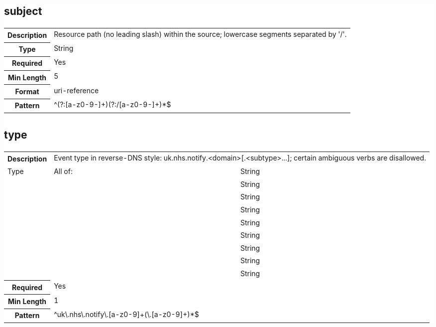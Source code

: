 


## subject


<table class="jssd-property-table">
  <tbody>
    <tr>
      <th>Description</th>
      <td colspan="2">Resource path (no leading slash) within the source; lowercase segments separated by &#x27;/&#x27;.</td>
    </tr>
    <tr><th>Type</th><td colspan="2">String</td></tr>
    <tr>
      <th>Required</th>
      <td colspan="2">Yes</td>
    </tr>
    <tr>
      <th>Min Length</th>
      <td colspan="2">5</td>
    </tr><tr>
      <th>Format</th>
      <td colspan="2">uri-reference</td>
    </tr><tr>
      <th>Pattern</th>
      <td colspan="2">^(?:[a-z0-9-]+)(?:/[a-z0-9-]+)*$</td>
    </tr>
  </tbody>
</table>




## type


<table class="jssd-property-table">
  <tbody>
    <tr>
      <th>Description</th>
      <td colspan="2">Event type in reverse-DNS style: uk.nhs.notify.&lt;domain&gt;[.&lt;subtype&gt;...]; certain ambiguous verbs are disallowed.</td>
    </tr>
    <tr><tr><td rowspan="9">Type</td><td rowspan="9">All of:</td><td>String</td></tr><tr><td>String</td></tr><tr><td>String</td></tr><tr><td>String</td></tr><tr><td>String</td></tr><tr><td>String</td></tr><tr><td>String</td></tr><tr><td>String</td></tr><tr><td>String</td></tr></tr>
    <tr>
      <th>Required</th>
      <td colspan="2">Yes</td>
    </tr>
    <tr>
      <th>Min Length</th>
      <td colspan="2">1</td>
    </tr><tr>
      <th>Pattern</th>
      <td colspan="2">^uk\.nhs\.notify\.[a-z0-9]+(\.[a-z0-9]+)*$</td>
    </tr>
  </tbody>
</table>
